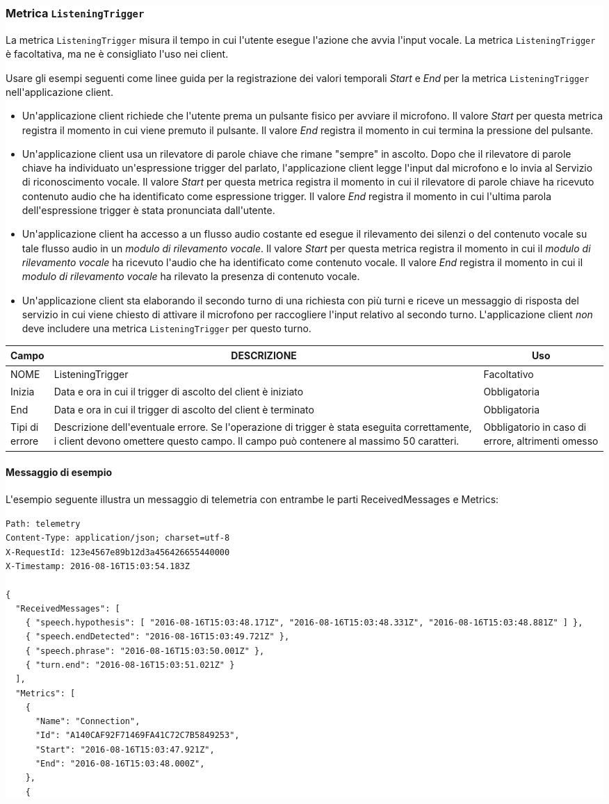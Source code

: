 ### <a name="metric-listeningtrigger"></a>Metrica `ListeningTrigger`
La metrica `ListeningTrigger` misura il tempo in cui l'utente esegue l'azione che avvia l'input vocale. La metrica `ListeningTrigger` è facoltativa, ma ne è consigliato l'uso nei client.

Usare gli esempi seguenti come linee guida per la registrazione dei valori temporali *Start* e *End* per la metrica `ListeningTrigger` nell'applicazione client.

* Un'applicazione client richiede che l'utente prema un pulsante fisico per avviare il microfono. Il valore *Start* per questa metrica registra il momento in cui viene premuto il pulsante. Il valore *End* registra il momento in cui termina la pressione del pulsante.

* Un'applicazione client usa un rilevatore di parole chiave che rimane "sempre" in ascolto. Dopo che il rilevatore di parole chiave ha individuato un'espressione trigger del parlato, l'applicazione client legge l'input dal microfono e lo invia al Servizio di riconoscimento vocale. Il valore *Start* per questa metrica registra il momento in cui il rilevatore di parole chiave ha ricevuto contenuto audio che ha identificato come espressione trigger. Il valore *End* registra il momento in cui l'ultima parola dell'espressione trigger è stata pronunciata dall'utente.

* Un'applicazione client ha accesso a un flusso audio costante ed esegue il rilevamento dei silenzi o del contenuto vocale su tale flusso audio in un *modulo di rilevamento vocale*. Il valore *Start* per questa metrica registra il momento in cui il *modulo di rilevamento vocale* ha ricevuto l'audio che ha identificato come contenuto vocale. Il valore *End* registra il momento in cui il *modulo di rilevamento vocale* ha rilevato la presenza di contenuto vocale.

* Un'applicazione client sta elaborando il secondo turno di una richiesta con più turni e riceve un messaggio di risposta del servizio in cui viene chiesto di attivare il microfono per raccogliere l'input relativo al secondo turno. L'applicazione client *non* deve includere una metrica `ListeningTrigger` per questo turno.

| Campo | DESCRIZIONE | Uso |
| ----- | ----------- | ----- |
| NOME | ListeningTrigger | Facoltativo |
| Inizia | Data e ora in cui il trigger di ascolto del client è iniziato | Obbligatoria |
| End | Data e ora in cui il trigger di ascolto del client è terminato | Obbligatoria |
| Tipi di errore | Descrizione dell'eventuale errore. Se l'operazione di trigger è stata eseguita correttamente, i client devono omettere questo campo. Il campo può contenere al massimo 50 caratteri. | Obbligatorio in caso di errore, altrimenti omesso |

#### <a name="sample-message"></a>Messaggio di esempio

L'esempio seguente illustra un messaggio di telemetria con entrambe le parti ReceivedMessages e Metrics:

```HTML
Path: telemetry
Content-Type: application/json; charset=utf-8
X-RequestId: 123e4567e89b12d3a456426655440000
X-Timestamp: 2016-08-16T15:03:54.183Z

{
  "ReceivedMessages": [
    { "speech.hypothesis": [ "2016-08-16T15:03:48.171Z", "2016-08-16T15:03:48.331Z", "2016-08-16T15:03:48.881Z" ] },
    { "speech.endDetected": "2016-08-16T15:03:49.721Z" },
    { "speech.phrase": "2016-08-16T15:03:50.001Z" },
    { "turn.end": "2016-08-16T15:03:51.021Z" }
  ],
  "Metrics": [
    {
      "Name": "Connection",
      "Id": "A140CAF92F71469FA41C72C7B5849253",
      "Start": "2016-08-16T15:03:47.921Z",
      "End": "2016-08-16T15:03:48.000Z",
    },
    {
```